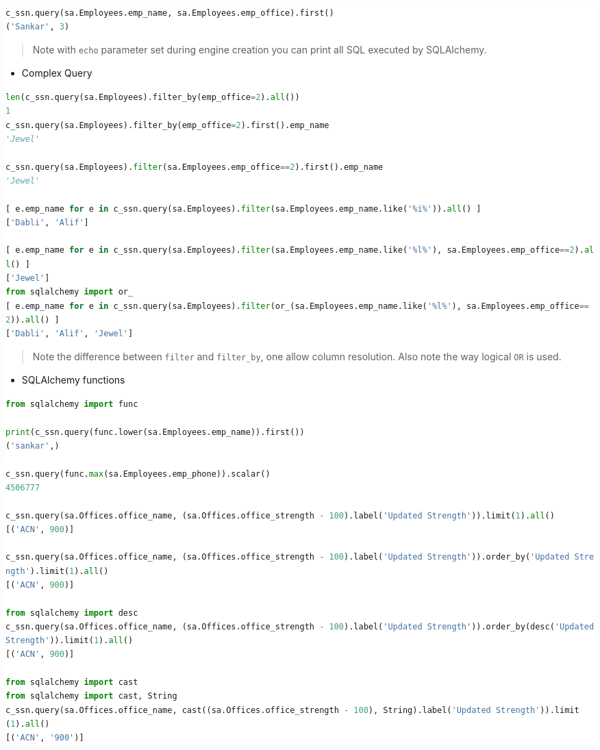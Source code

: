 ```python
c_ssn.query(sa.Employees.emp_name, sa.Employees.emp_office).first()
('Sankar', 3)
```

> Note with `echo` parameter set during engine creation you can print all SQL executed by SQLAlchemy.

- Complex Query

```python
len(c_ssn.query(sa.Employees).filter_by(emp_office=2).all())
1
c_ssn.query(sa.Employees).filter_by(emp_office=2).first().emp_name
'Jewel'

c_ssn.query(sa.Employees).filter(sa.Employees.emp_office==2).first().emp_name
'Jewel'

[ e.emp_name for e in c_ssn.query(sa.Employees).filter(sa.Employees.emp_name.like('%i%')).all() ]
['Dabli', 'Alif']

[ e.emp_name for e in c_ssn.query(sa.Employees).filter(sa.Employees.emp_name.like('%l%'), sa.Employees.emp_office==2).all() ]
['Jewel']
from sqlalchemy import or_
[ e.emp_name for e in c_ssn.query(sa.Employees).filter(or_(sa.Employees.emp_name.like('%l%'), sa.Employees.emp_office==2)).all() ]
['Dabli', 'Alif', 'Jewel']
```

> Note the difference between `filter` and `filter_by`, one allow column resolution. Also note the way logical `OR` is used.


- SQLAlchemy functions

```python
from sqlalchemy import func

print(c_ssn.query(func.lower(sa.Employees.emp_name)).first())
('sankar',)

c_ssn.query(func.max(sa.Employees.emp_phone)).scalar()
4506777

c_ssn.query(sa.Offices.office_name, (sa.Offices.office_strength - 100).label('Updated Strength')).limit(1).all()
[('ACN', 900)]

c_ssn.query(sa.Offices.office_name, (sa.Offices.office_strength - 100).label('Updated Strength')).order_by('Updated Strength').limit(1).all()
[('ACN', 900)]

from sqlalchemy import desc
c_ssn.query(sa.Offices.office_name, (sa.Offices.office_strength - 100).label('Updated Strength')).order_by(desc('Updated Strength')).limit(1).all()
[('ACN', 900)]

from sqlalchemy import cast
from sqlalchemy import cast, String
c_ssn.query(sa.Offices.office_name, cast((sa.Offices.office_strength - 100), String).label('Updated Strength')).limit(1).all()
[('ACN', '900')]
```
